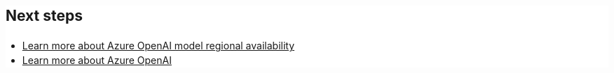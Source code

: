 ## Next steps

- [Learn more about Azure OpenAI model regional availability](../concepts/models.md)
- [Learn more about Azure OpenAI](../overview.md)
